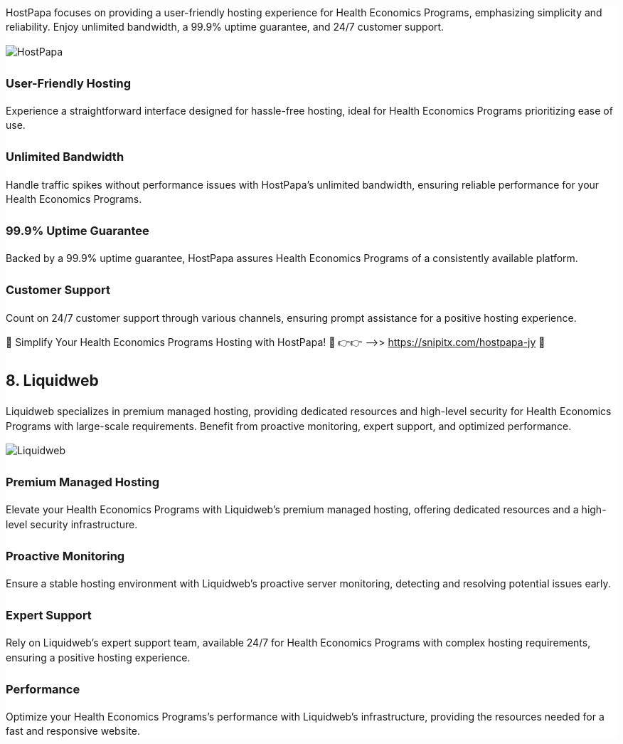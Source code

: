 HostPapa focuses on providing a user-friendly hosting experience for Health Economics Programs, emphasizing simplicity and reliability. Enjoy unlimited bandwidth, a 99.9% uptime guarantee, and 24/7 customer support.

![HostPapa](https://i.imgur.com/ouDTkvl.jpeg "HostPapa Hosting")

### User-Friendly Hosting
Experience a straightforward interface designed for hassle-free hosting, ideal for Health Economics Programs prioritizing ease of use.

### Unlimited Bandwidth
Handle traffic spikes without performance issues with HostPapa’s unlimited bandwidth, ensuring reliable performance for your Health Economics Programs.

### 99.9% Uptime Guarantee
Backed by a 99.9% uptime guarantee, HostPapa assures Health Economics Programs of a consistently available platform.

### Customer Support
Count on 24/7 customer support through various channels, ensuring prompt assistance for a positive hosting experience.

🌈 Simplify Your Health Economics Programs Hosting with HostPapa! 🚀
👉👉 -->> https://snipitx.com/hostpapa-jy 🚀

## 8. Liquidweb

Liquidweb specializes in premium managed hosting, providing dedicated resources and high-level security for Health Economics Programs with large-scale requirements. Benefit from proactive monitoring, expert support, and optimized performance.

![Liquidweb](https://i.imgur.com/4IvT9SC.jpeg "Liquidweb Hosting")

### Premium Managed Hosting
Elevate your Health Economics Programs with Liquidweb’s premium managed hosting, offering dedicated resources and a high-level security infrastructure.

### Proactive Monitoring
Ensure a stable hosting environment with Liquidweb’s proactive server monitoring, detecting and resolving potential issues early.

### Expert Support
Rely on Liquidweb’s expert support team, available 24/7 for Health Economics Programs with complex hosting requirements, ensuring a positive hosting experience.

### Performance
Optimize your Health Economics Programs’s performance with Liquidweb’s infrastructure, providing the resources needed for a fast and responsive website.
